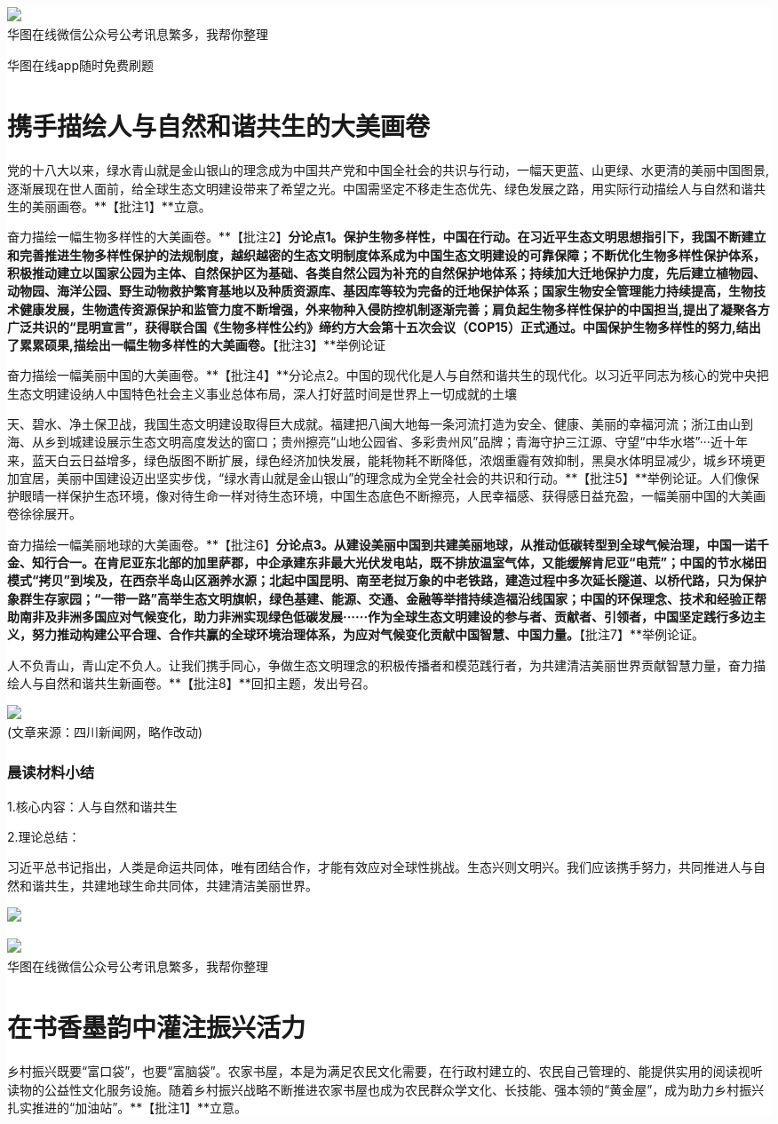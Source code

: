 ![](https://raw.githubusercontent.com/about300/about300.github.io/master/img/a9ee96a27d98d35b1057f2a36cb72d2c7032e353d3aac93fdaf9e933a8e553ea.jpg)  
华图在线微信公众号公考讯息繁多，我帮你整理  

华图在线app随时免费刷题  

 

# 携手描绘人与自然和谐共生的大美画卷  

党的十八大以来，绿水青山就是金山银山的理念成为中国共产党和中国全社会的共识与行动，一幅天更蓝、山更绿、水更清的美丽中国图景,逐渐展现在世人面前，给全球生态文明建设带来了希望之光。中国需坚定不移走生态优先、绿色发展之路，用实际行动描绘人与自然和谐共生的美丽画卷。**【批注1】**立意。  

奋力描绘一幅生物多样性的大美画卷。**【批注2】**分论点1。保护生物多样性，中国在行动。在习近平生态文明思想指引下，我国不断建立和完善推进生物多样性保护的法规制度，越织越密的生态文明制度体系成为中国生态文明建设的可靠保障；不断优化生物多样性保护体系，积极推动建立以国家公园为主体、自然保护区为基础、各类自然公园为补充的自然保护地体系；持续加大迁地保护力度，先后建立植物园、动物园、海洋公园、野生动物救护繁育基地以及种质资源库、基因库等较为完备的迁地保护体系；国家生物安全管理能力持续提高，生物技术健康发展，生物遗传资源保护和监管力度不断增强，外来物种入侵防控机制逐渐完善；肩负起生物多样性保护的中国担当,提出了凝聚各方广泛共识的“昆明宣言”，获得联合国《生物多样性公约》缔约方大会第十五次会议（COP15）正式通过。中国保护生物多样性的努力,结出了累累硕果,描绘出一幅生物多样性的大美画卷。**【批注3】**举例论证  

奋力描绘一幅美丽中国的大美画卷。**【批注4】**分论点2。中国的现代化是人与自然和谐共生的现代化。以习近平同志为核心的党中央把生态文明建设纳人中国特色社会主义事业总体布局，深人打好蓝时间是世界上一切成就的土壤  

天、碧水、净土保卫战，我国生态文明建设取得巨大成就。福建把八闽大地每一条河流打造为安全、健康、美丽的幸福河流；浙江由山到海、从乡到城建设展示生态文明高度发达的窗口；贵州擦亮“山地公园省、多彩贵州风”品牌；青海守护三江源、守望“中华水塔”···近十年来，蓝天白云日益增多，绿色版图不断扩展，绿色经济加快发展，能耗物耗不断降低，浓烟重霾有效抑制，黑臭水体明显减少，城乡环境更加宜居，美丽中国建设迈出坚实步伐，“绿水青山就是金山银山”的理念成为全党全社会的共识和行动。**【批注5】**举例论证。人们像保护眼晴一样保护生态环境，像对待生命一样对待生态环境，中国生态底色不断擦亮，人民幸福感、获得感日益充盈，一幅美丽中国的大美画卷徐徐展开。  

奋力描绘一幅美丽地球的大美画卷。**【批注6】**分论点3。从建设美丽中国到共建美丽地球，从推动低碳转型到全球气候治理，中国一诺千金、知行合一。在肯尼亚东北部的加里萨郡，中企承建东非最大光伏发电站，既不排放温室气体，又能缓解肯尼亚“电荒”；中国的节水梯田模式“拷贝”到埃及，在西奈半岛山区涵养水源；北起中国昆明、南至老挝万象的中老铁路，建造过程中多次延长隧道、以桥代路，只为保护象群生存家园；“一带一路”高举生态文明旗帜，绿色基建、能源、交通、金融等举措持续造福沿线国家；中国的环保理念、技术和经验正帮助南非及非洲多国应对气候变化，助力非洲实现绿色低碳发展······作为全球生态文明建设的参与者、贡献者、引领者，中国坚定践行多边主义，努力推动构建公平合理、合作共赢的全球环境治理体系，为应对气候变化贡献中国智慧、中国力量。**【批注7】**举例论证。  

人不负青山，青山定不负人。让我们携手同心，争做生态文明理念的积极传播者和模范践行者，为共建清洁美丽世界贡献智慧力量，奋力描绘人与自然和谐共生新画卷。**【批注8】**回扣主题，发出号召。  

![](https://raw.githubusercontent.com/about300/about300.github.io/master/img/8b3e54b09e8096275c45b39825ca0620d1b4d6a977f3f34e4eb997839f3de553.jpg)  
(文章来源：四川新闻网，略作改动)   
### 晨读材料小结  

1.核心内容：人与自然和谐共生  

2.理论总结：  

习近平总书记指出，人类是命运共同体，唯有团结合作，才能有效应对全球性挑战。生态兴则文明兴。我们应该携手努力，共同推进人与自然和谐共生，共建地球生命共同体，共建清洁美丽世界。  

![](https://raw.githubusercontent.com/about300/about300.github.io/master/img/bc1a82f726f88e0456303b4cf4bbcba482ac9a89773d4bd79b8dd5a3bed8dc37.jpg)  

![](https://raw.githubusercontent.com/about300/about300.github.io/master/img/bd078c253647256e6e41784eb0bec7efcdef2a16e392bcb369b0563384988d58.jpg)  
华图在线微信公众号公考讯息繁多，我帮你整理  

 

# 在书香墨韵中灌注振兴活力  

乡村振兴既要“富口袋”，也要“富脑袋”。农家书屋，本是为满足农民文化需要，在行政村建立的、农民自己管理的、能提供实用的阅读视听读物的公益性文化服务设施。随着乡村振兴战略不断推进农家书屋也成为农民群众学文化、长技能、强本领的“黄金屋”，成为助力乡村振兴扎实推进的“加油站”。**【批注1】**立意。  
